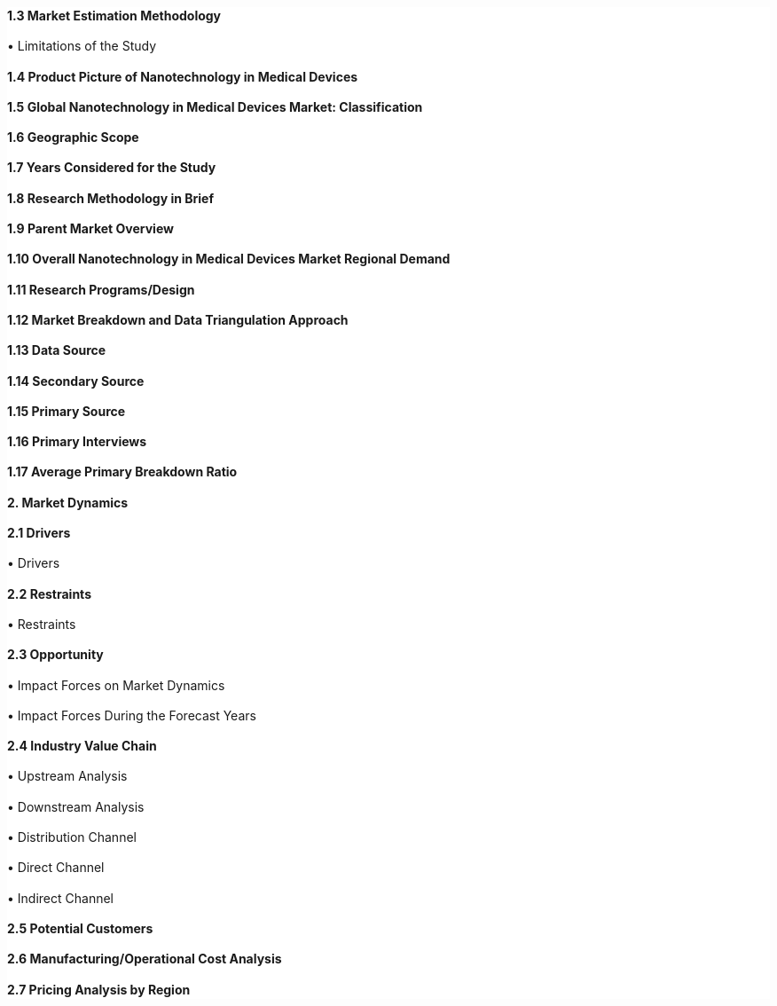 <strong>1.3 Market Estimation Methodology</strong>

• Limitations of the Study

<strong>1.4 Product Picture of Nanotechnology in Medical Devices</strong>

<strong>1.5 Global Nanotechnology in Medical Devices Market: Classification</strong>

<strong>1.6 Geographic Scope</strong>

<strong>1.7 Years Considered for the Study</strong>

<strong>1.8 Research Methodology in Brief</strong>

<strong>1.9 Parent Market Overview</strong>

<strong>1.10 Overall Nanotechnology in Medical Devices Market Regional Demand</strong>

<strong>1.11 Research Programs/Design</strong>

<strong>1.12 Market Breakdown and Data Triangulation Approach</strong>

<strong>1.13 Data Source</strong>

<strong>1.14 Secondary Source</strong>

<strong>1.15 Primary Source</strong>

<strong>1.16 Primary Interviews</strong>

<strong>1.17 Average Primary Breakdown Ratio</strong>

<strong>2. Market Dynamics</strong>

<strong>2.1 Drivers</strong>

• Drivers

<strong>2.2 Restraints</strong>

• Restraints

<strong>2.3 Opportunity</strong>

• Impact Forces on Market Dynamics

• Impact Forces During the Forecast Years

<strong>2.4 Industry Value Chain</strong>

• Upstream Analysis

• Downstream Analysis

• Distribution Channel

• Direct Channel

• Indirect Channel

<strong>2.5 Potential Customers</strong>

<strong>2.6 Manufacturing/Operational Cost Analysis</strong>

<strong>2.7 Pricing Analysis by Region</strong>
